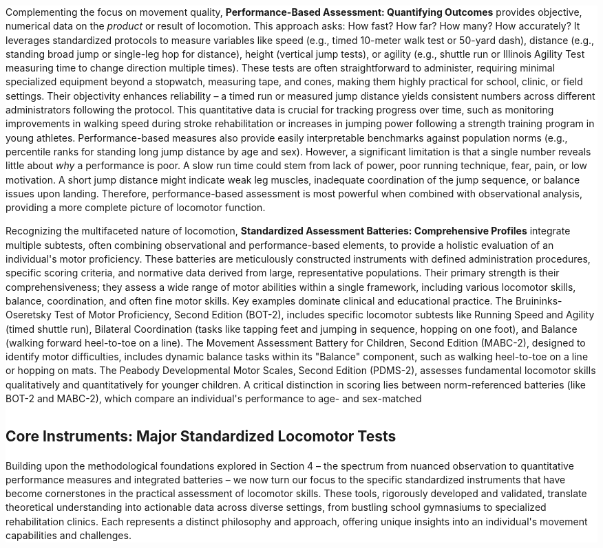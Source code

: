Complementing the focus on movement quality, **Performance-Based Assessment: Quantifying Outcomes** provides objective, numerical data on the *product* or result of locomotion. This approach asks: How fast? How far? How many? How accurately? It leverages standardized protocols to measure variables like speed (e.g., timed 10-meter walk test or 50-yard dash), distance (e.g., standing broad jump or single-leg hop for distance), height (vertical jump tests), or agility (e.g., shuttle run or Illinois Agility Test measuring time to change direction multiple times). These tests are often straightforward to administer, requiring minimal specialized equipment beyond a stopwatch, measuring tape, and cones, making them highly practical for school, clinic, or field settings. Their objectivity enhances reliability – a timed run or measured jump distance yields consistent numbers across different administrators following the protocol. This quantitative data is crucial for tracking progress over time, such as monitoring improvements in walking speed during stroke rehabilitation or increases in jumping power following a strength training program in young athletes. Performance-based measures also provide easily interpretable benchmarks against population norms (e.g., percentile ranks for standing long jump distance by age and sex). However, a significant limitation is that a single number reveals little about *why* a performance is poor. A slow run time could stem from lack of power, poor running technique, fear, pain, or low motivation. A short jump distance might indicate weak leg muscles, inadequate coordination of the jump sequence, or balance issues upon landing. Therefore, performance-based assessment is most powerful when combined with observational analysis, providing a more complete picture of locomotor function.

Recognizing the multifaceted nature of locomotion, **Standardized Assessment Batteries: Comprehensive Profiles** integrate multiple subtests, often combining observational and performance-based elements, to provide a holistic evaluation of an individual's motor proficiency. These batteries are meticulously constructed instruments with defined administration procedures, specific scoring criteria, and normative data derived from large, representative populations. Their primary strength is their comprehensiveness; they assess a wide range of motor abilities within a single framework, including various locomotor skills, balance, coordination, and often fine motor skills. Key examples dominate clinical and educational practice. The Bruininks-Oseretsky Test of Motor Proficiency, Second Edition (BOT-2), includes specific locomotor subtests like Running Speed and Agility (timed shuttle run), Bilateral Coordination (tasks like tapping feet and jumping in sequence, hopping on one foot), and Balance (walking forward heel-to-toe on a line). The Movement Assessment Battery for Children, Second Edition (MABC-2), designed to identify motor difficulties, includes dynamic balance tasks within its "Balance" component, such as walking heel-to-toe on a line or hopping on mats. The Peabody Developmental Motor Scales, Second Edition (PDMS-2), assesses fundamental locomotor skills qualitatively and quantitatively for younger children. A critical distinction in scoring lies between norm-referenced batteries (like BOT-2 and MABC-2), which compare an individual's performance to age- and sex-matched

## Core Instruments: Major Standardized Locomotor Tests

Building upon the methodological foundations explored in Section 4 – the spectrum from nuanced observation to quantitative performance measures and integrated batteries – we now turn our focus to the specific standardized instruments that have become cornerstones in the practical assessment of locomotor skills. These tools, rigorously developed and validated, translate theoretical understanding into actionable data across diverse settings, from bustling school gymnasiums to specialized rehabilitation clinics. Each represents a distinct philosophy and approach, offering unique insights into an individual's movement capabilities and challenges.
